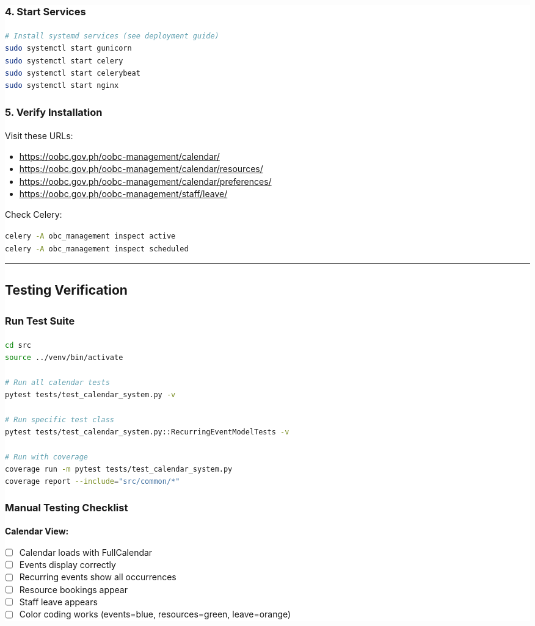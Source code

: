 ### 4. Start Services

```bash
# Install systemd services (see deployment guide)
sudo systemctl start gunicorn
sudo systemctl start celery
sudo systemctl start celerybeat
sudo systemctl start nginx
```

### 5. Verify Installation

Visit these URLs:
- https://oobc.gov.ph/oobc-management/calendar/
- https://oobc.gov.ph/oobc-management/calendar/resources/
- https://oobc.gov.ph/oobc-management/calendar/preferences/
- https://oobc.gov.ph/oobc-management/staff/leave/

Check Celery:
```bash
celery -A obc_management inspect active
celery -A obc_management inspect scheduled
```

---

## Testing Verification

### Run Test Suite

```bash
cd src
source ../venv/bin/activate

# Run all calendar tests
pytest tests/test_calendar_system.py -v

# Run specific test class
pytest tests/test_calendar_system.py::RecurringEventModelTests -v

# Run with coverage
coverage run -m pytest tests/test_calendar_system.py
coverage report --include="src/common/*"
```

### Manual Testing Checklist

**Calendar View:**
- [ ] Calendar loads with FullCalendar
- [ ] Events display correctly
- [ ] Recurring events show all occurrences
- [ ] Resource bookings appear
- [ ] Staff leave appears
- [ ] Color coding works (events=blue, resources=green, leave=orange)
